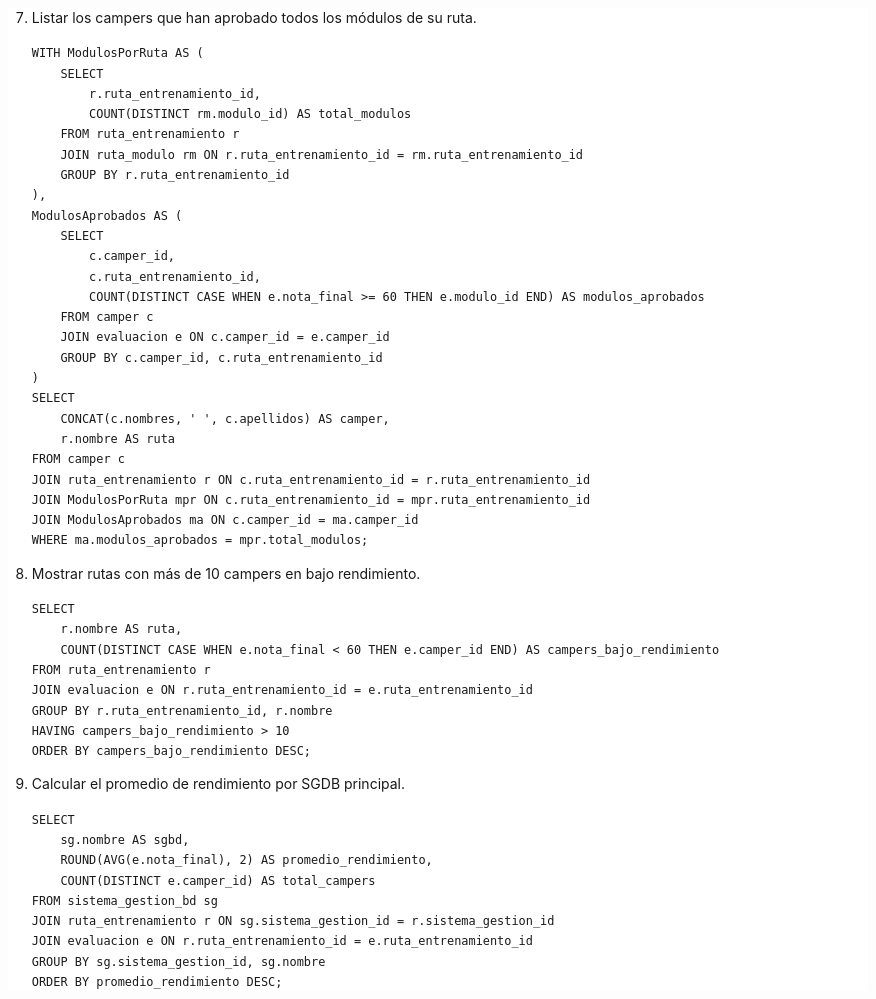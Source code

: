    

7. Listar los campers que han aprobado todos los módulos de su ruta.

   ```mysql
   WITH ModulosPorRuta AS (
       SELECT 
           r.ruta_entrenamiento_id,
           COUNT(DISTINCT rm.modulo_id) AS total_modulos
       FROM ruta_entrenamiento r
       JOIN ruta_modulo rm ON r.ruta_entrenamiento_id = rm.ruta_entrenamiento_id
       GROUP BY r.ruta_entrenamiento_id
   ),
   ModulosAprobados AS (
       SELECT 
           c.camper_id,
           c.ruta_entrenamiento_id,
           COUNT(DISTINCT CASE WHEN e.nota_final >= 60 THEN e.modulo_id END) AS modulos_aprobados
       FROM camper c
       JOIN evaluacion e ON c.camper_id = e.camper_id
       GROUP BY c.camper_id, c.ruta_entrenamiento_id
   )
   SELECT 
       CONCAT(c.nombres, ' ', c.apellidos) AS camper,
       r.nombre AS ruta
   FROM camper c
   JOIN ruta_entrenamiento r ON c.ruta_entrenamiento_id = r.ruta_entrenamiento_id
   JOIN ModulosPorRuta mpr ON c.ruta_entrenamiento_id = mpr.ruta_entrenamiento_id
   JOIN ModulosAprobados ma ON c.camper_id = ma.camper_id
   WHERE ma.modulos_aprobados = mpr.total_modulos;
   
   ```

   

8. Mostrar rutas con más de 10 campers en bajo rendimiento.

   ```mysql
   SELECT 
       r.nombre AS ruta,
       COUNT(DISTINCT CASE WHEN e.nota_final < 60 THEN e.camper_id END) AS campers_bajo_rendimiento
   FROM ruta_entrenamiento r
   JOIN evaluacion e ON r.ruta_entrenamiento_id = e.ruta_entrenamiento_id
   GROUP BY r.ruta_entrenamiento_id, r.nombre
   HAVING campers_bajo_rendimiento > 10
   ORDER BY campers_bajo_rendimiento DESC;
   ```

   

9. Calcular el promedio de rendimiento por SGDB principal.

   ```mysql
   SELECT 
       sg.nombre AS sgbd,
       ROUND(AVG(e.nota_final), 2) AS promedio_rendimiento,
       COUNT(DISTINCT e.camper_id) AS total_campers
   FROM sistema_gestion_bd sg
   JOIN ruta_entrenamiento r ON sg.sistema_gestion_id = r.sistema_gestion_id
   JOIN evaluacion e ON r.ruta_entrenamiento_id = e.ruta_entrenamiento_id
   GROUP BY sg.sistema_gestion_id, sg.nombre
   ORDER BY promedio_rendimiento DESC;
   ```
